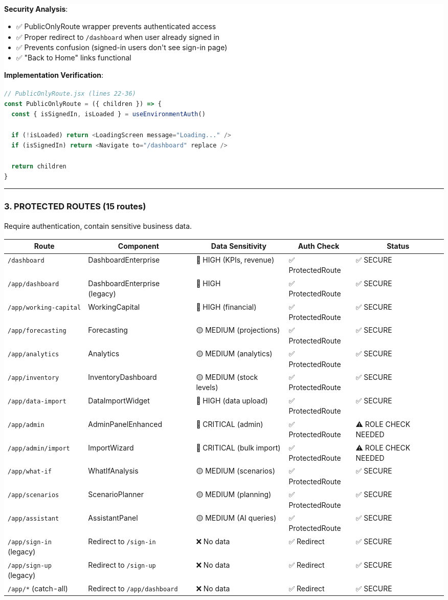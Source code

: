 **Security Analysis**:
- ✅ PublicOnlyRoute wrapper prevents authenticated access
- ✅ Proper redirect to `/dashboard` when user already signed in
- ✅ Prevents confusion (signed-in users don't see sign-in page)
- ✅ "Back to Home" links functional

**Implementation Verification**:
```javascript
// PublicOnlyRoute.jsx (lines 22-36)
const PublicOnlyRoute = ({ children }) => {
  const { isSignedIn, isLoaded } = useEnvironmentAuth()

  if (!isLoaded) return <LoadingScreen message="Loading..." />
  if (isSignedIn) return <Navigate to="/dashboard" replace />

  return children
}
```

---

### 3. PROTECTED ROUTES (15 routes)
Require authentication, contain sensitive business data.

| Route | Component | Data Sensitivity | Auth Check | Status |
|-------|-----------|------------------|------------|--------|
| `/dashboard` | DashboardEnterprise | 🔴 HIGH (KPIs, revenue) | ✅ ProtectedRoute | ✅ SECURE |
| `/app/dashboard` | DashboardEnterprise (legacy) | 🔴 HIGH | ✅ ProtectedRoute | ✅ SECURE |
| `/app/working-capital` | WorkingCapital | 🔴 HIGH (financial) | ✅ ProtectedRoute | ✅ SECURE |
| `/app/forecasting` | Forecasting | 🟡 MEDIUM (projections) | ✅ ProtectedRoute | ✅ SECURE |
| `/app/analytics` | Analytics | 🟡 MEDIUM (analytics) | ✅ ProtectedRoute | ✅ SECURE |
| `/app/inventory` | InventoryDashboard | 🟡 MEDIUM (stock levels) | ✅ ProtectedRoute | ✅ SECURE |
| `/app/data-import` | DataImportWidget | 🔴 HIGH (data upload) | ✅ ProtectedRoute | ✅ SECURE |
| `/app/admin` | AdminPanelEnhanced | 🔴 CRITICAL (admin) | ✅ ProtectedRoute | ⚠️ ROLE CHECK NEEDED |
| `/app/admin/import` | ImportWizard | 🔴 CRITICAL (bulk import) | ✅ ProtectedRoute | ⚠️ ROLE CHECK NEEDED |
| `/app/what-if` | WhatIfAnalysis | 🟡 MEDIUM (scenarios) | ✅ ProtectedRoute | ✅ SECURE |
| `/app/scenarios` | ScenarioPlanner | 🟡 MEDIUM (planning) | ✅ ProtectedRoute | ✅ SECURE |
| `/app/assistant` | AssistantPanel | 🟡 MEDIUM (AI queries) | ✅ ProtectedRoute | ✅ SECURE |
| `/app/sign-in` (legacy) | Redirect to `/sign-in` | ❌ No data | ✅ Redirect | ✅ SECURE |
| `/app/sign-up` (legacy) | Redirect to `/sign-up` | ❌ No data | ✅ Redirect | ✅ SECURE |
| `/app/*` (catch-all) | Redirect to `/app/dashboard` | ❌ No data | ✅ Redirect | ✅ SECURE |
